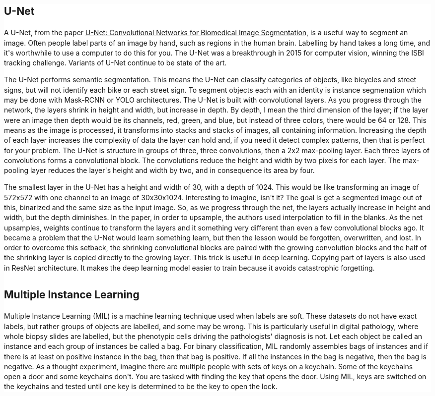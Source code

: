 ## U-Net
A U-Net, from the paper [U-Net: Convolutional Networks for Biomedical Image Segmentation](https://arxiv.org/abs/1505.04597), is a useful way to segment an image. Often people label parts of an
image by hand, such as regions in the human brain. Labelling by hand takes a long time, and it's worthwhile to use a computer to 
do this for you. The U-Net was a breakthrough in 2015 for computer vision, winning the ISBI tracking challenge. Variants of U-Net continue to be 
state of the art. 

The U-Net performs semantic segmentation. This means the U-Net can classify categories of objects, like bicycles and street signs, but will not 
identify each bike or each street sign. To segment objects each with an identity is instance segmenation which may be done with
Mask-RCNN or YOLO architectures. The U-Net is built with convolutional layers. As you progress through the network, the layers shrink in height
and width, but increase in depth. By depth, I mean the third dimension of the layer; if the layer were an image then depth would be its channels,
red, green, and blue, but instead of three colors, there would be 64 or 128. This means as the image is processed, it transforms into 
stacks and stacks of images, all containing information. Increasing the depth of each layer increases the complexity of data the layer
can hold and, if you need it detect complex patterns, then that is perfect for your problem. The U-Net is structure in groups of three, three convolutions, then a 
2x2 max-pooling layer. Each three layers of convolutions forms a convolutional block. 
The convolutions reduce the height and width by two pixels for each layer. The max-pooling
layer reduces the layer's height and width by two, and in consequence its area by four. 

The smallest layer in the U-Net has a height and width
of 30, with a depth of 1024. This would be like transforming an image of 572x572 with one channel to an image of 30x30x1024. Interesting to 
imagine, isn't it? The goal is get a segmented image out of this, binarized and the same size as the 
input image. So, as we progress through the net, the layers actually increase in height and width, but the depth diminishes. In the paper, in
order to upsample, the authors used interpolation to fill in the blanks. As the net upsamples, weights continue to transform the layers and it 
something very different than even a few convolutional blocks ago. It became a problem that the U-Net would learn something learn, but
then the lesson would be forgotten, overwritten, and lost. In order to overcome this setback, the shrinking convolutional blocks are paired with
the growing convolution blocks and the half of the shrinking layer is copied directly to the growing layer. This trick is useful in deep learning. 
Copying part of layers is also used in ResNet architecture. It makes the deep learning model easier to train because it avoids 
catastrophic forgetting.

## Multiple Instance Learning
Multiple Instance Learning (MIL) is a machine learning technique used when labels are soft. These datasets do not have exact labels, but rather 
groups of objects are labelled, and some may be wrong. This is particularly useful in digital pathology, where whole biopsy slides are labelled, 
but the phenotypic cells driving the pathologists' diagnosis is not. Let each object be called an instance and each group of instances be 
called a bag. For binary classification, MIL randomly assembles bags of instances and if there is at least on positive instance in the bag, then that bag is positive. If 
all the instances in the bag is negative, then the bag is negative. As a thought experiment, imagine there are multiple people
with sets of keys on a keychain. Some of the keychains open a door and some keychains don't. You are tasked with finding the 
key that opens the door. Using MIL, keys are switched on the keychains and tested until one key is determined to be the key to
open the lock. 
